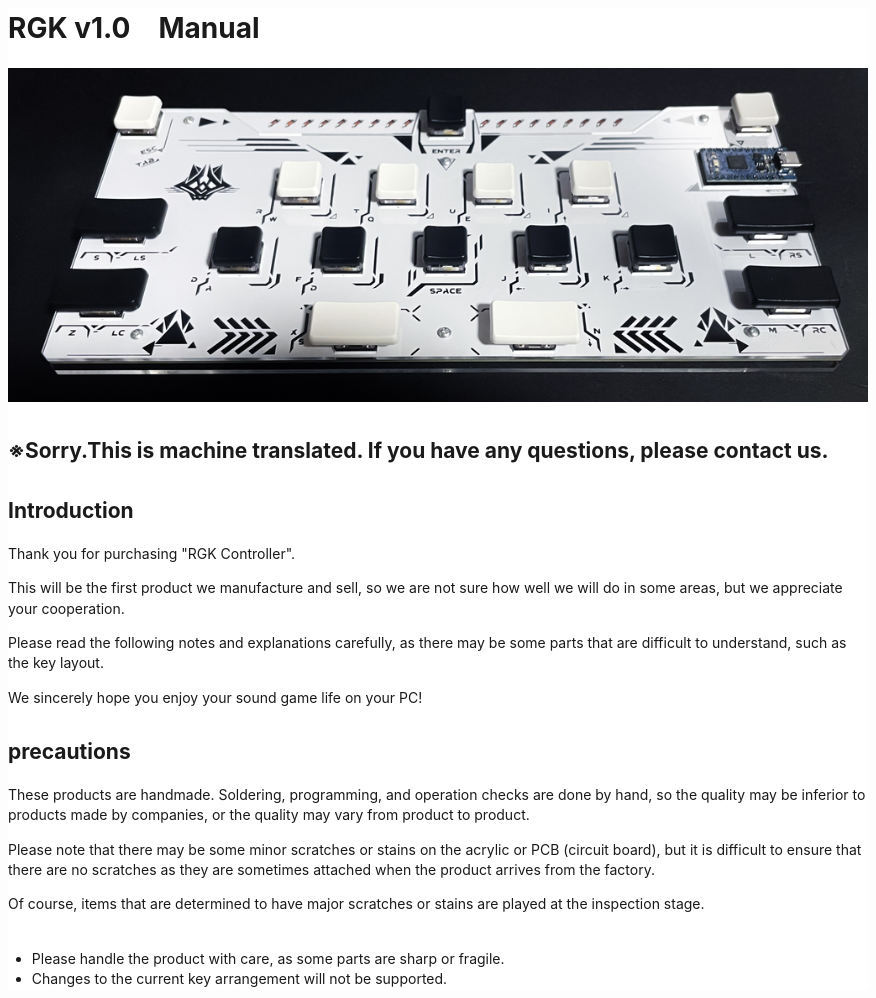 # RGK v1.0　Manual

![RGK](./img/RGK-photo.jpg)

## ※Sorry.This is machine translated. If you have any questions, please contact us.

## Introduction

Thank you for purchasing "RGK Controller".

This will be the first product we manufacture and sell, so we are not sure how well we will do in some areas, but we appreciate your cooperation.

Please read the following notes and explanations carefully, as there may be some parts that are difficult to understand, such as the key layout.

We sincerely hope you enjoy your sound game life on your PC!

## precautions

These products are handmade.
Soldering, programming, and operation checks are done by hand, so the quality may be inferior to products made by companies, or the quality may vary from product to product.

Please note that there may be some minor scratches or stains on the acrylic or PCB (circuit board), but it is difficult to ensure that there are no scratches as they are sometimes attached when the product arrives from the factory.

Of course, items that are determined to have major scratches or stains are played at the inspection stage.
<br>
<br>
- Please handle the product with care, as some parts are sharp or fragile.
- Changes to the current key arrangement will not be supported.
